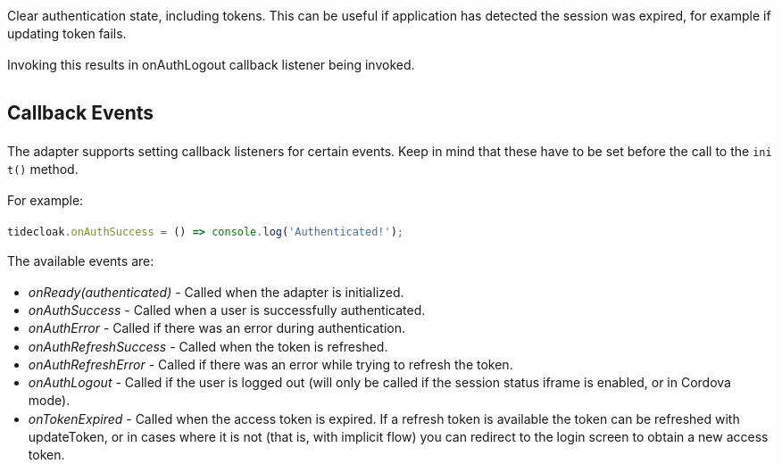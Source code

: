 Clear authentication state, including tokens.
This can be useful if application has detected the session was expired, for example if updating token fails.

Invoking this results in onAuthLogout callback listener being invoked.

## Callback Events

The adapter supports setting callback listeners for certain events. Keep in mind that these have to be set before the call to the `init()` method.

For example:
```javascript
tidecloak.onAuthSuccess = () => console.log('Authenticated!');
```

The available events are:

* *onReady(authenticated)* - Called when the adapter is initialized.
* *onAuthSuccess* - Called when a user is successfully authenticated.
* *onAuthError* - Called if there was an error during authentication.
* *onAuthRefreshSuccess* - Called when the token is refreshed.
* *onAuthRefreshError* - Called if there was an error while trying to refresh the token.
* *onAuthLogout* - Called if the user is logged out (will only be called if the session status iframe is enabled, or in Cordova mode).
* *onTokenExpired* - Called when the access token is expired. If a refresh token is available the token can be refreshed with updateToken, or in cases where it is not (that is, with implicit flow) you can redirect to the login screen to obtain a new access token.
